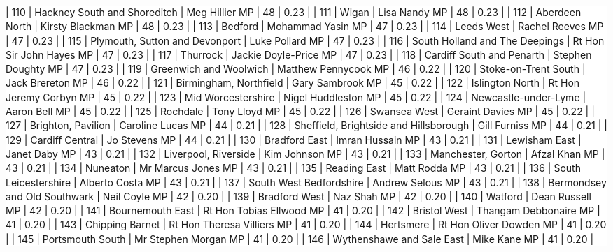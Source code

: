 | 110 | Hackney South and Shoreditch | Meg Hillier MP | 48 | 0.23 |
| 111 | Wigan | Lisa Nandy MP | 48 | 0.23 |
| 112 | Aberdeen North | Kirsty Blackman MP | 48 | 0.23 |
| 113 | Bedford | Mohammad Yasin MP | 47 | 0.23 |
| 114 | Leeds West | Rachel Reeves MP | 47 | 0.23 |
| 115 | Plymouth, Sutton and Devonport | Luke Pollard MP | 47 | 0.23 |
| 116 | South Holland and The Deepings | Rt Hon Sir John Hayes MP | 47 | 0.23 |
| 117 | Thurrock | Jackie Doyle-Price MP | 47 | 0.23 |
| 118 | Cardiff South and Penarth | Stephen Doughty MP | 47 | 0.23 |
| 119 | Greenwich and Woolwich | Matthew Pennycook MP | 46 | 0.22 |
| 120 | Stoke-on-Trent South | Jack Brereton MP | 46 | 0.22 |
| 121 | Birmingham, Northfield | Gary Sambrook MP | 45 | 0.22 |
| 122 | Islington North | Rt Hon Jeremy Corbyn MP | 45 | 0.22 |
| 123 | Mid Worcestershire | Nigel Huddleston MP | 45 | 0.22 |
| 124 | Newcastle-under-Lyme | Aaron Bell MP | 45 | 0.22 |
| 125 | Rochdale | Tony Lloyd MP | 45 | 0.22 |
| 126 | Swansea West | Geraint Davies MP | 45 | 0.22 |
| 127 | Brighton, Pavilion | Caroline Lucas MP | 44 | 0.21 |
| 128 | Sheffield, Brightside and Hillsborough | Gill Furniss MP | 44 | 0.21 |
| 129 | Cardiff Central | Jo Stevens MP | 44 | 0.21 |
| 130 | Bradford East | Imran Hussain MP | 43 | 0.21 |
| 131 | Lewisham East | Janet Daby MP | 43 | 0.21 |
| 132 | Liverpool, Riverside | Kim Johnson MP | 43 | 0.21 |
| 133 | Manchester, Gorton | Afzal Khan MP | 43 | 0.21 |
| 134 | Nuneaton | Mr Marcus Jones MP | 43 | 0.21 |
| 135 | Reading East | Matt Rodda MP | 43 | 0.21 |
| 136 | South Leicestershire | Alberto Costa MP | 43 | 0.21 |
| 137 | South West Bedfordshire | Andrew Selous MP | 43 | 0.21 |
| 138 | Bermondsey and Old Southwark | Neil Coyle MP | 42 | 0.20 |
| 139 | Bradford West | Naz Shah MP | 42 | 0.20 |
| 140 | Watford | Dean Russell MP | 42 | 0.20 |
| 141 | Bournemouth East | Rt Hon Tobias Ellwood MP | 41 | 0.20 |
| 142 | Bristol West | Thangam Debbonaire MP | 41 | 0.20 |
| 143 | Chipping Barnet | Rt Hon Theresa Villiers MP | 41 | 0.20 |
| 144 | Hertsmere | Rt Hon Oliver Dowden MP | 41 | 0.20 |
| 145 | Portsmouth South | Mr Stephen Morgan MP | 41 | 0.20 |
| 146 | Wythenshawe and Sale East | Mike Kane MP | 41 | 0.20 |